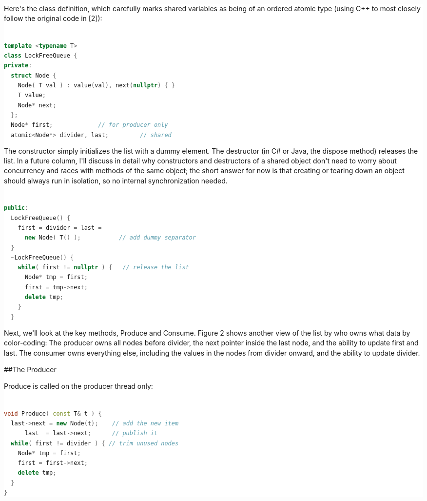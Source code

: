
Here's the class definition, which carefully marks shared variables as being of an ordered atomic type (using C++ to most closely follow the original code in [2]):

```cpp

template <typename T>
class LockFreeQueue {
private:
  struct Node {
    Node( T val ) : value(val), next(nullptr) { }
    T value;
    Node* next;
  };
  Node* first;             // for producer only
  atomic<Node*> divider, last;         // shared
```

The constructor simply initializes the list with a dummy element. The destructor (in C# or Java, the dispose method) releases the list. In a future column, I'll discuss in detail why constructors and destructors of a shared object don't need to worry about concurrency and races with methods of the same object; the short answer for now is that creating or tearing down an object should always run in isolation, so no internal synchronization needed.

```cpp

public:
  LockFreeQueue() {
    first = divider = last =
      new Node( T() );           // add dummy separator
  }
  ~LockFreeQueue() {
    while( first != nullptr ) {   // release the list
      Node* tmp = first;
      first = tmp->next;
      delete tmp;
    }
  }
```

Next, we'll look at the key methods, Produce and Consume. Figure 2 shows another view of the list by who owns what data by color-coding: The producer owns all nodes before divider, the next pointer inside the last node, and the ability to update first and last. The consumer owns everything else, including the values in the nodes from divider onward, and the ability to update divider.

##The Producer

Produce is called on the producer thread only:

```cpp 

void Produce( const T& t ) {
  last->next = new Node(t);    // add the new item
      last  = last->next;      // publish it
  while( first != divider ) { // trim unused nodes
    Node* tmp = first;
    first = first->next;
    delete tmp;
  }
}
```
